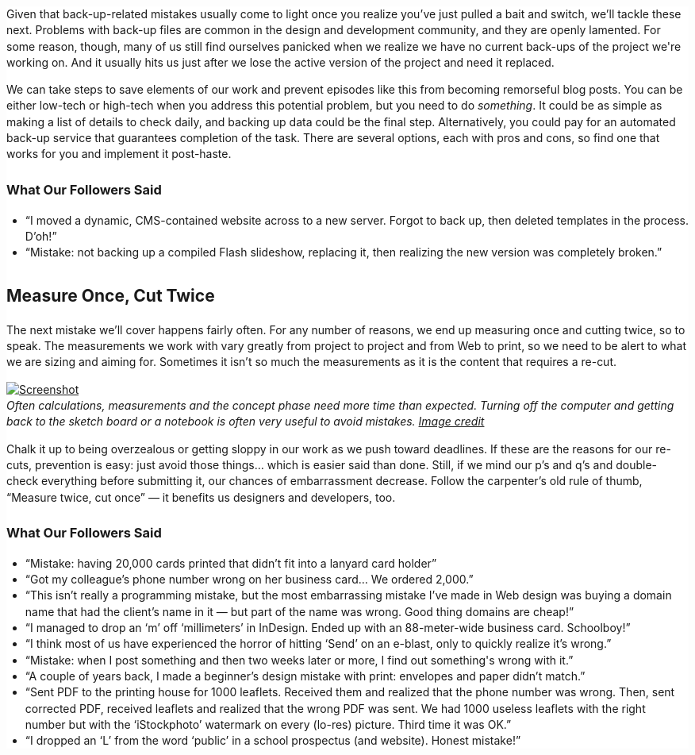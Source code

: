 Given that back-up-related mistakes usually come to light once you realize you’ve just pulled a bait and switch, we’ll tackle these next. Problems with back-up files are common in the design and development community, and they are openly lamented. For some reason, though, many of us still find ourselves panicked when we realize we have no current back-ups of the project we're working on. And it usually hits us just after we lose the active version of the project and need it replaced.

We can take steps to save elements of our work and prevent episodes like this from becoming remorseful blog posts. You can be either low-tech or high-tech when you address this potential problem, but you need to do _something_. It could be as simple as making a list of details to check daily, and backing up data could be the final step. Alternatively, you could pay for an automated back-up service that guarantees completion of the task. There are several options, each with pros and cons, so find one that works for you and implement it post-haste.</p>

### What Our Followers Said

*   “I moved a dynamic, CMS-contained website across to a new server. Forgot to back up, then deleted templates in the process. D’oh!”
*   “Mistake: not backing up a compiled Flash slideshow, replacing it, then realizing the new version was completely broken.”

## Measure Once, Cut Twice

The next mistake we’ll cover happens fairly often. For any number of reasons, we end up measuring once and cutting twice, so to speak. The measurements we work with vary greatly from project to project and from Web to print, so we need to be alert to what we are sizing and aiming for. Sometimes it isn’t so much the measurements as it is the content that requires a re-cut.

[![Screenshot](https://archive.smashing.media/assets/344dbf88-fdf9-42bb-adb4-46f01eedd629/dee4af06-8b48-4a8b-81b3-c491df522ed2/measure3.jpg "measurecut")](https://www.flickr.com/photos/deapeajay/2597109669/in/photostream/)  
_Often calculations, measurements and the concept phase need more time than expected. Turning off the computer and getting back to the sketch board or a notebook is often very useful to avoid mistakes. [Image credit](https://www.flickr.com/photos/deapeajay/2597109669/in/photostream/)_

Chalk it up to being overzealous or getting sloppy in our work as we push toward deadlines. If these are the reasons for our re-cuts, prevention is easy: just avoid those things… which is easier said than done. Still, if we mind our p’s and q’s and double-check everything before submitting it, our chances of embarrassment decrease. Follow the carpenter’s old rule of thumb, “Measure twice, cut once” — it benefits us designers and developers, too.</p>

### What Our Followers Said

*   “Mistake: having 20,000 cards printed that didn’t fit into a lanyard card holder”
*   “Got my colleague’s phone number wrong on her business card… We ordered 2,000.”
*   “This isn’t really a programming mistake, but the most embarrassing mistake I’ve made in Web design was buying a domain name that had the client’s name in it — but part of the name was wrong. Good thing domains are cheap!”
*   “I managed to drop an ‘m’ off ‘millimeters’ in InDesign. Ended up with an 88-meter-wide business card. Schoolboy!”
*   “I think most of us have experienced the horror of hitting ‘Send’ on an e-blast, only to quickly realize it’s wrong.”
*   “Mistake: when I post something and then two weeks later or more, I find out something's wrong with it.”
*   “A couple of years back, I made a beginner’s design mistake with print: envelopes and paper didn’t match.”
*   “Sent PDF to the printing house for 1000 leaflets. Received them and realized that the phone number was wrong. Then, sent corrected PDF, received leaflets and realized that the wrong PDF was sent. We had 1000 useless leaflets with the right number but with the ‘iStockphoto’ watermark on every (lo-res) picture. Third time it was OK.”
*   “I dropped an ‘L’ from the word ‘public’ in a school prospectus (and website). Honest mistake!”
